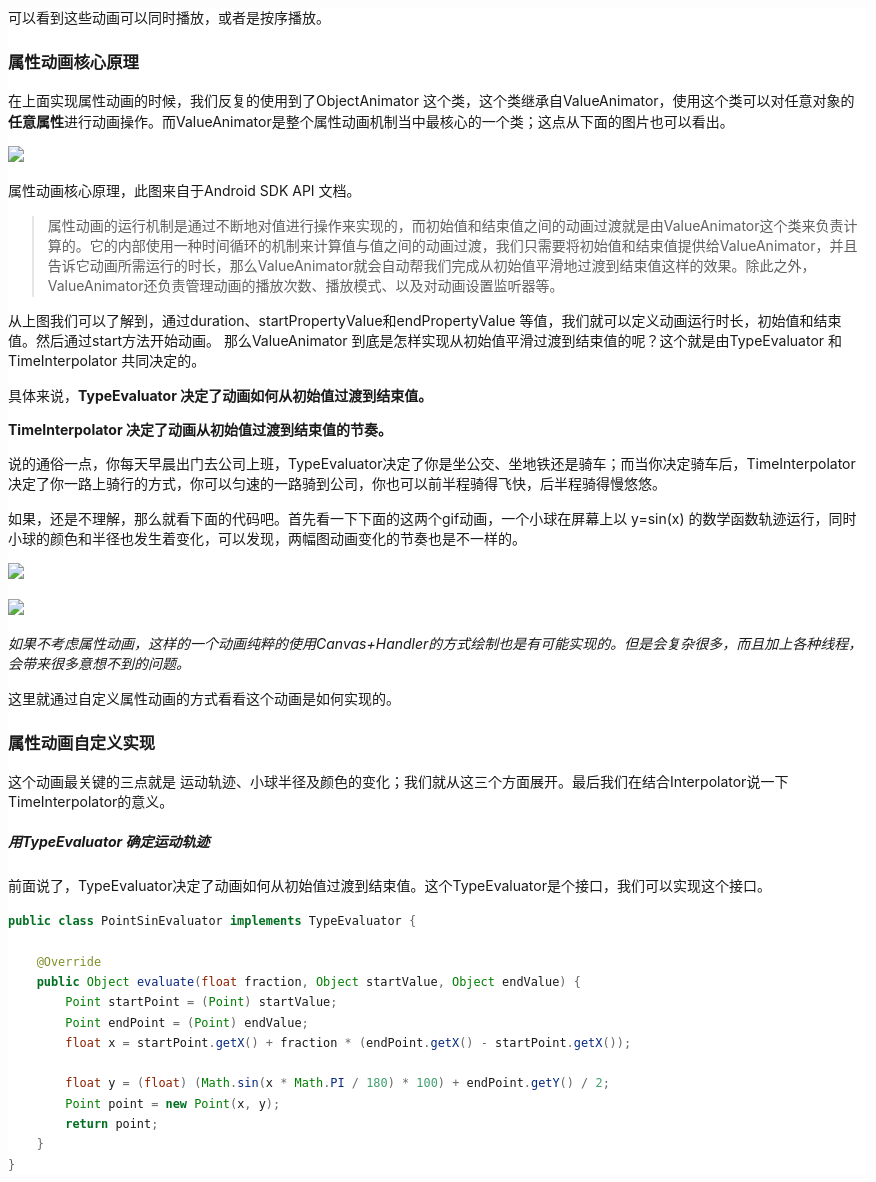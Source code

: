 可以看到这些动画可以同时播放，或者是按序播放。

### 属性动画核心原理

在上面实现属性动画的时候，我们反复的使用到了ObjectAnimator  这个类，这个类继承自ValueAnimator，使用这个类可以对任意对象的**任意属性**进行动画操作。而ValueAnimator是整个属性动画机制当中最核心的一个类；这点从下面的图片也可以看出。

![](http://upload-images.jianshu.io/upload_images/1115031-80301bbb0ae884b2.png?imageMogr2/auto-orient/strip%7CimageView2/2/w/1240)

属性动画核心原理，此图来自于Android SDK API 文档。

> 属性动画的运行机制是通过不断地对值进行操作来实现的，而初始值和结束值之间的动画过渡就是由ValueAnimator这个类来负责计算的。它的内部使用一种时间循环的机制来计算值与值之间的动画过渡，我们只需要将初始值和结束值提供给ValueAnimator，并且告诉它动画所需运行的时长，那么ValueAnimator就会自动帮我们完成从初始值平滑地过渡到结束值这样的效果。除此之外，ValueAnimator还负责管理动画的播放次数、播放模式、以及对动画设置监听器等。

从上图我们可以了解到，通过duration、startPropertyValue和endPropertyValue 等值，我们就可以定义动画运行时长，初始值和结束值。然后通过start方法开始动画。
那么ValueAnimator 到底是怎样实现从初始值平滑过渡到结束值的呢？这个就是由TypeEvaluator 和TimeInterpolator 共同决定的。

具体来说，**TypeEvaluator 决定了动画如何从初始值过渡到结束值。**

**TimeInterpolator 决定了动画从初始值过渡到结束值的节奏。**

说的通俗一点，你每天早晨出门去公司上班，TypeEvaluator决定了你是坐公交、坐地铁还是骑车；而当你决定骑车后，TimeInterpolator决定了你一路上骑行的方式，你可以匀速的一路骑到公司，你也可以前半程骑得飞快，后半程骑得慢悠悠。

如果，还是不理解，那么就看下面的代码吧。首先看一下下面的这两个gif动画，一个小球在屏幕上以 y=sin(x) 的数学函数轨迹运行，同时小球的颜色和半径也发生着变化，可以发现，两幅图动画变化的节奏也是不一样的。

![](http://upload-images.jianshu.io/upload_images/1115031-741c714c3ef5fa84.gif?imageMogr2/auto-orient/strip)

![](http://upload-images.jianshu.io/upload_images/1115031-dbbb2e4aca44b0e7.gif?imageMogr2/auto-orient/strip)

*如果不考虑属性动画，这样的一个动画纯粹的使用Canvas+Handler的方式绘制也是有可能实现的。但是会复杂很多，而且加上各种线程，会带来很多意想不到的问题。*

这里就通过自定义属性动画的方式看看这个动画是如何实现的。

### 属性动画自定义实现

这个动画最关键的三点就是 运动轨迹、小球半径及颜色的变化；我们就从这三个方面展开。最后我们在结合Interpolator说一下TimeInterpolator的意义。

##### 用TypeEvaluator 确定运动轨迹

前面说了，TypeEvaluator决定了动画如何从初始值过渡到结束值。这个TypeEvaluator是个接口，我们可以实现这个接口。

```java
public class PointSinEvaluator implements TypeEvaluator {

    @Override
    public Object evaluate(float fraction, Object startValue, Object endValue) {
        Point startPoint = (Point) startValue;
        Point endPoint = (Point) endValue;
        float x = startPoint.getX() + fraction * (endPoint.getX() - startPoint.getX());

        float y = (float) (Math.sin(x * Math.PI / 180) * 100) + endPoint.getY() / 2;
        Point point = new Point(x, y);
        return point;
    }
}
```

